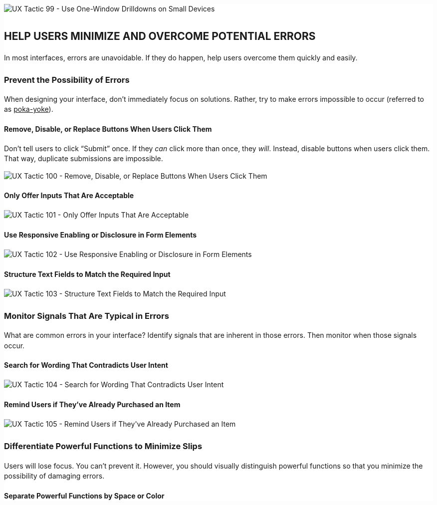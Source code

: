 ![UX Tactic 99 - Use One-Window Drilldowns on Small Devices](http://moxfive.xyz/resources/ux/UX-Tactic-99-Use-One-Window-Drilldowns-on-Small-Devices.png)

## HELP USERS MINIMIZE AND OVERCOME POTENTIAL ERRORS

In most interfaces, errors are unavoidable. If they do happen, help users overcome them quickly and easily.

### Prevent the Possibility of Errors

When designing your interface, don’t immediately focus on solutions. Rather, try to make errors impossible to occur (referred to as [poka-yoke](https://en.wikipedia.org/wiki/Poka-yoke)).

#### Remove, Disable, or Replace Buttons When Users Click Them

Don’t tell users to click “Submit” once. If they *can* click more than once, they *will*. Instead, disable buttons when users click them. That way, duplicate submissions are impossible.

![UX Tactic 100 - Remove, Disable, or Replace Buttons When Users Click Them](http://moxfive.xyz/resources/ux/UX-Tactic-100-Remove-Disable-or-Replace-Buttons-When-Users-Click-Them.png)

#### Only Offer Inputs That Are Acceptable

![UX Tactic 101 - Only Offer Inputs That Are Acceptable](http://moxfive.xyz/resources/ux/UX-Tactic-101-Only-Offer-Inputs-That-Are-Acceptable.png)

#### Use Responsive Enabling or Disclosure in Form Elements

![UX Tactic 102 - Use Responsive Enabling or Disclosure in Form Elements](http://moxfive.xyz/resources/ux/UX-Tactic-102-Use-Responsive-Enabling-or-Dlsclosure-in-Form-Elements.png)

#### Structure Text Fields to Match the Required Input

![UX Tactic 103 - Structure Text Fields to Match the Required Input](http://moxfive.xyz/resources/ux/UX-Tactic-103-Structure-Text-Fields-to-Match-the-Required-Input.png)

### Monitor Signals That Are Typical in Errors

What are common errors in your interface? Identify signals that are inherent in those errors. Then monitor when those signals occur.

#### Search for Wording That Contradicts User Intent

![UX Tactic 104 - Search for Wording That Contradicts User Intent](http://moxfive.xyz/resources/ux/UX-Tactic-104-Search-for-Wording-That-Contradicts-User-Intent.png)

#### Remind Users if They’ve Already Purchased an Item

![UX Tactic 105 - Remind Users if They've Already Purchased an Item](http://moxfive.xyz/resources/ux/UX-Tactic-105-Remind-Users-if-Theyve-Already-Purchased-an-Item.png)

### Differentiate Powerful Functions to Minimize Slips

Users will lose focus. You can’t prevent it. However, you should visually distinguish powerful functions so that you minimize the possibility of damaging errors.

#### Separate Powerful Functions by Space or Color
